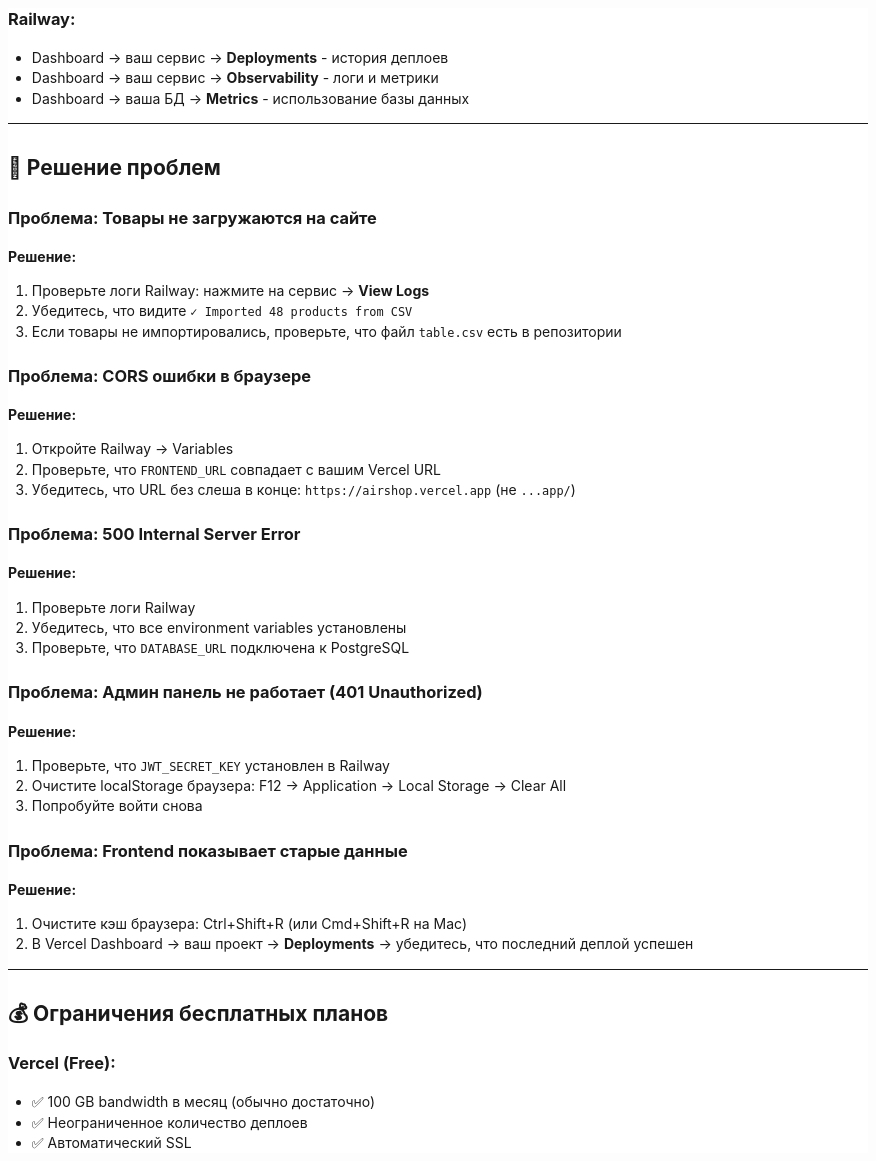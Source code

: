 ### Railway:

- Dashboard → ваш сервис → **Deployments** - история деплоев
- Dashboard → ваш сервис → **Observability** - логи и метрики
- Dashboard → ваша БД → **Metrics** - использование базы данных

---

## 🐛 Решение проблем

### Проблема: Товары не загружаются на сайте

**Решение:**
1. Проверьте логи Railway: нажмите на сервис → **View Logs**
2. Убедитесь, что видите `✓ Imported 48 products from CSV`
3. Если товары не импортировались, проверьте, что файл `table.csv` есть в репозитории

### Проблема: CORS ошибки в браузере

**Решение:**
1. Откройте Railway → Variables
2. Проверьте, что `FRONTEND_URL` совпадает с вашим Vercel URL
3. Убедитесь, что URL без слеша в конце: `https://airshop.vercel.app` (не `...app/`)

### Проблема: 500 Internal Server Error

**Решение:**
1. Проверьте логи Railway
2. Убедитесь, что все environment variables установлены
3. Проверьте, что `DATABASE_URL` подключена к PostgreSQL

### Проблема: Админ панель не работает (401 Unauthorized)

**Решение:**
1. Проверьте, что `JWT_SECRET_KEY` установлен в Railway
2. Очистите localStorage браузера: F12 → Application → Local Storage → Clear All
3. Попробуйте войти снова

### Проблема: Frontend показывает старые данные

**Решение:**
1. Очистите кэш браузера: Ctrl+Shift+R (или Cmd+Shift+R на Mac)
2. В Vercel Dashboard → ваш проект → **Deployments** → убедитесь, что последний деплой успешен

---

## 💰 Ограничения бесплатных планов

### Vercel (Free):
- ✅ 100 GB bandwidth в месяц (обычно достаточно)
- ✅ Неограниченное количество деплоев
- ✅ Автоматический SSL
